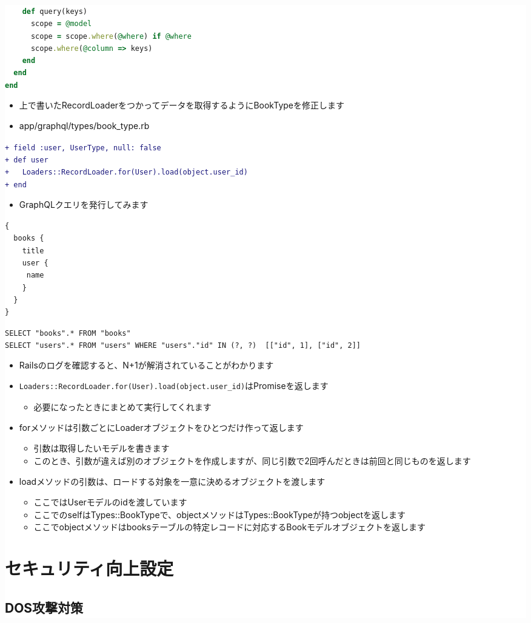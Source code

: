 ```app/graphql/loaders/record_loader.rb
    def query(keys)
      scope = @model
      scope = scope.where(@where) if @where
      scope.where(@column => keys)
    end
  end
end
```

- 上で書いたRecordLoaderをつかってデータを取得するようにBookTypeを修正します

- app/graphql/types/book_type.rb

```diff
+ field :user, UserType, null: false
+ def user
+   Loaders::RecordLoader.for(User).load(object.user_id)
+ end
```

- GraphQLクエリを発行してみます

```graphql
{
  books {
 	title
	user {
  	 name
    }
  } 
}
```

```
SELECT "books".* FROM "books"
SELECT "users".* FROM "users" WHERE "users"."id" IN (?, ?)  [["id", 1], ["id", 2]]
```

- Railsのログを確認すると、N+1が解消されていることがわかります

- `Loaders::RecordLoader.for(User).load(object.user_id)`はPromiseを返します
    - 必要になったときにまとめて実行してくれます

- forメソッドは引数ごとにLoaderオブジェクトをひとつだけ作って返します
    - 引数は取得したいモデルを書きます
    - このとき、引数が違えば別のオブジェクトを作成しますが、同じ引数で2回呼んだときは前回と同じものを返します

- loadメソッドの引数は、ロードする対象を一意に決めるオブジェクトを渡します
    - ここではUserモデルのidを渡しています
    - ここでのselfはTypes::BookTypeで、objectメソッドはTypes::BookTypeが持つobjectを返します
    - ここでobjectメソッドはbooksテーブルの特定レコードに対応するBookモデルオブジェクトを返します

# セキュリティ向上設定

## DOS攻撃対策
